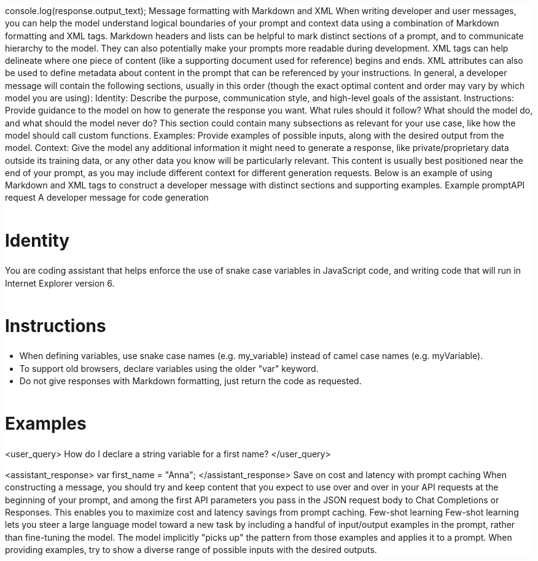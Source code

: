 console.log(response.output_text);
Message formatting with Markdown and XML
When writing developer and user messages, you can help the model understand logical boundaries of your prompt and context data using a combination of Markdown formatting and XML tags.
Markdown headers and lists can be helpful to mark distinct sections of a prompt, and to communicate hierarchy to the model. They can also potentially make your prompts more readable during development. XML tags can help delineate where one piece of content (like a supporting document used for reference) begins and ends. XML attributes can also be used to define metadata about content in the prompt that can be referenced by your instructions.
In general, a developer message will contain the following sections, usually in this order (though the exact optimal content and order may vary by which model you are using):
Identity: Describe the purpose, communication style, and high-level goals of the assistant.
Instructions: Provide guidance to the model on how to generate the response you want. What rules should it follow? What should the model do, and what should the model never do? This section could contain many subsections as relevant for your use case, like how the model should call custom functions.
Examples: Provide examples of possible inputs, along with the desired output from the model.
Context: Give the model any additional information it might need to generate a response, like private/proprietary data outside its training data, or any other data you know will be particularly relevant. This content is usually best positioned near the end of your prompt, as you may include different context for different generation requests.
Below is an example of using Markdown and XML tags to construct a developer message with distinct sections and supporting examples.
Example promptAPI request
A developer message for code generation
# Identity

You are coding assistant that helps enforce the use of snake case 
variables in JavaScript code, and writing code that will run in 
Internet Explorer version 6.

# Instructions

* When defining variables, use snake case names (e.g. my_variable) 
  instead of camel case names (e.g. myVariable).
* To support old browsers, declare variables using the older 
  "var" keyword.
* Do not give responses with Markdown formatting, just return 
  the code as requested.

# Examples

<user_query>
How do I declare a string variable for a first name?
</user_query>

<assistant_response>
var first_name = "Anna";
</assistant_response>
Save on cost and latency with prompt caching
When constructing a message, you should try and keep content that you expect to use over and over in your API requests at the beginning of your prompt, and among the first API parameters you pass in the JSON request body to Chat Completions or Responses. This enables you to maximize cost and latency savings from prompt caching.
Few-shot learning
Few-shot learning lets you steer a large language model toward a new task by including a handful of input/output examples in the prompt, rather than fine-tuning the model. The model implicitly "picks up" the pattern from those examples and applies it to a prompt. When providing examples, try to show a diverse range of possible inputs with the desired outputs.